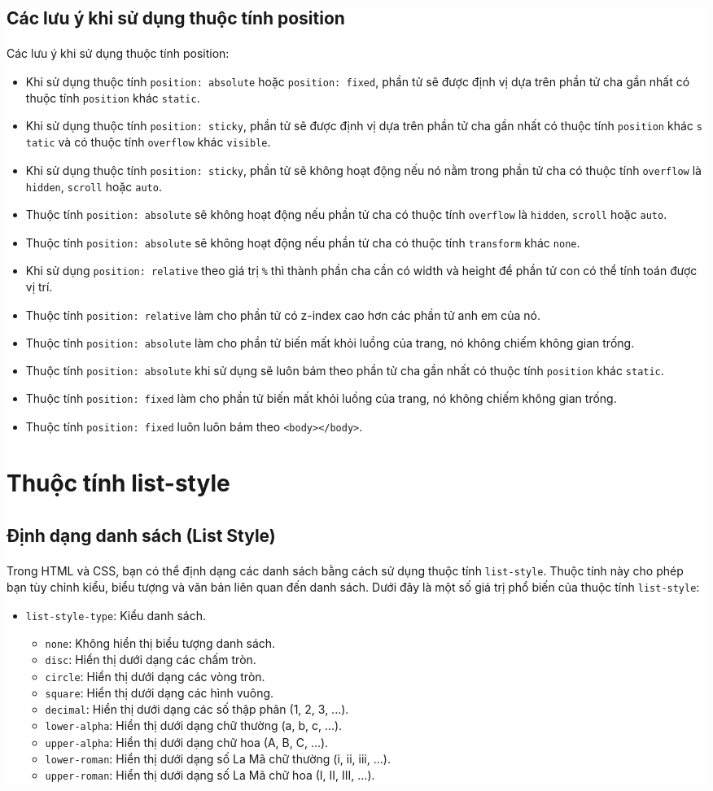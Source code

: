 
## Các lưu ý khi sử dụng thuộc tính position

Các lưu ý khi sử dụng thuộc tính position:

- Khi sử dụng thuộc tính `position: absolute` hoặc `position: fixed`, phần tử sẽ được định vị dựa trên phần tử cha gần nhất có thuộc tính `position` khác `static`.

- Khi sử dụng thuộc tính `position: sticky`, phần tử sẽ được định vị dựa trên phần tử cha gần nhất có thuộc tính `position` khác `static` và có thuộc tính `overflow` khác `visible`.

- Khi sử dụng thuộc tính `position: sticky`, phần tử sẽ không hoạt động nếu nó nằm trong phần tử cha có thuộc tính `overflow` là `hidden`, `scroll` hoặc `auto`.

- Thuộc tính `position: absolute` sẽ không hoạt động nếu phần tử cha có thuộc tính `overflow` là `hidden`, `scroll` hoặc `auto`.

- Thuộc tính `position: absolute` sẽ không hoạt động nếu phần tử cha có thuộc tính `transform` khác `none`.

- Khi sử dụng `position: relative` theo giá trị `%` thì thành phần cha cần có width và height để phần tử con có thể tính toán được vị trí.

- Thuộc tính `position: relative` làm cho phần tử có z-index cao hơn các phần tử anh em của nó.

- Thuộc tính `position: absolute` làm cho phần tử biến mất khỏi luồng của trang, nó không chiếm không gian trống.

- Thuộc tính `position: absolute` khi sử dụng sẽ luôn bám theo phần tử cha gần nhất có thuộc tính `position` khác `static`.

- Thuộc tính `position: fixed` làm cho phần tử biến mất khỏi luồng của trang, nó không chiếm không gian trống.

- Thuộc tính `position: fixed` luôn luôn bám theo `<body></body>`.

# Thuộc tính list-style

## Định dạng danh sách (List Style)

Trong HTML và CSS, bạn có thể định dạng các danh sách bằng cách sử dụng thuộc tính `list-style`. Thuộc tính này cho phép bạn tùy chỉnh kiểu, biểu tượng và văn bản liên quan đến danh sách. Dưới đây là một số giá trị phổ biến của thuộc tính `list-style`:

- `list-style-type`: Kiểu danh sách.

  - `none`: Không hiển thị biểu tượng danh sách.
  - `disc`: Hiển thị dưới dạng các chấm tròn.
  - `circle`: Hiển thị dưới dạng các vòng tròn.
  - `square`: Hiển thị dưới dạng các hình vuông.
  - `decimal`: Hiển thị dưới dạng các số thập phân (1, 2, 3, ...).
  - `lower-alpha`: Hiển thị dưới dạng chữ thường (a, b, c, ...).
  - `upper-alpha`: Hiển thị dưới dạng chữ hoa (A, B, C, ...).
  - `lower-roman`: Hiển thị dưới dạng số La Mã chữ thường (i, ii, iii, ...).
  - `upper-roman`: Hiển thị dưới dạng số La Mã chữ hoa (I, II, III, ...).
